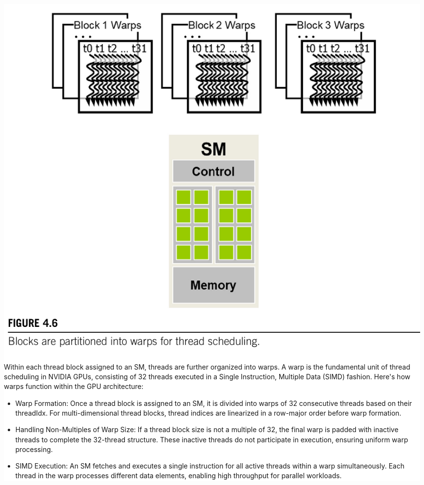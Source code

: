 ![warps](/src/media-gpu/warps-blocks-per-sm.png)


Within each thread block assigned to an SM, threads are further organized into warps. A warp is the fundamental unit of thread scheduling in NVIDIA GPUs, consisting of 32 threads executed in a Single Instruction, Multiple Data (SIMD) fashion. Here's how warps function within the GPU architecture:

* Warp Formation: Once a thread block is assigned to an SM, it is divided into warps of 32 consecutive threads based on their threadIdx. For multi-dimensional thread blocks, thread indices are linearized in a row-major order before warp formation.

* Handling Non-Multiples of Warp Size: If a thread block size is not a multiple of 32, the final warp is padded with inactive threads to complete the 32-thread structure. These inactive threads do not participate in execution, ensuring uniform warp processing.

* SIMD Execution: An SM fetches and executes a single instruction for all active threads within a warp simultaneously. Each thread in the warp processes different data elements, enabling high throughput for parallel workloads.
